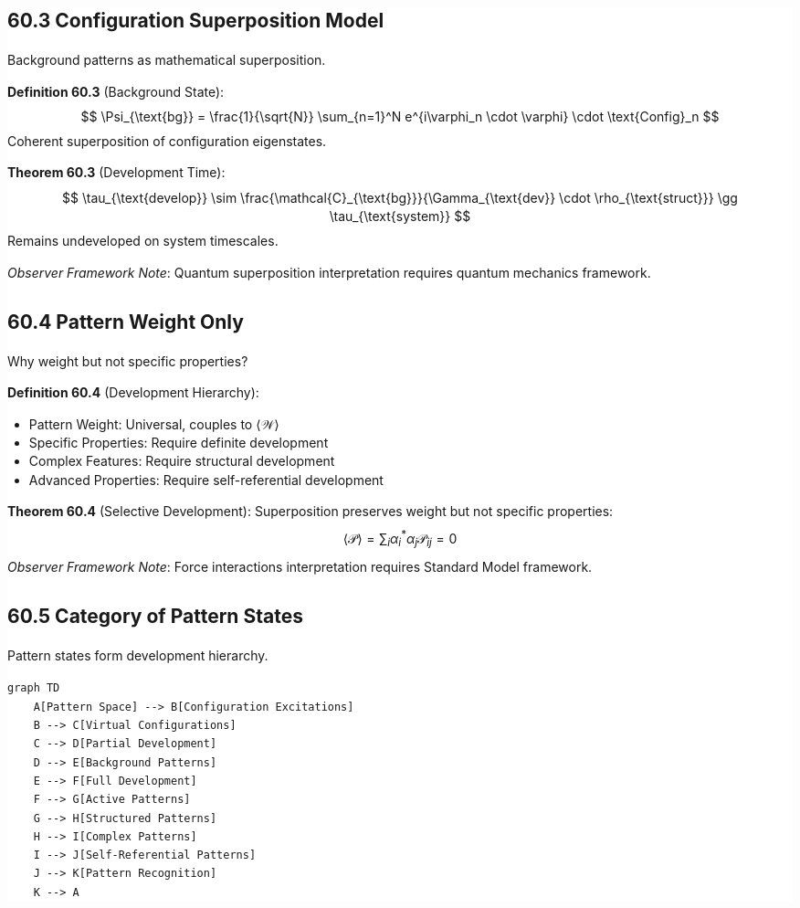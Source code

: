 ## 60.3 Configuration Superposition Model

Background patterns as mathematical superposition.

**Definition 60.3** (Background State):
$$
\Psi_{\text{bg}} = \frac{1}{\sqrt{N}} \sum_{n=1}^N e^{i\varphi_n \cdot \varphi} \cdot \text{Config}_n
$$
Coherent superposition of configuration eigenstates.

**Theorem 60.3** (Development Time):
$$
\tau_{\text{develop}} \sim \frac{\mathcal{C}_{\text{bg}}}{\Gamma_{\text{dev}} \cdot \rho_{\text{struct}}} \gg \tau_{\text{system}}
$$
Remains undeveloped on system timescales.

*Observer Framework Note*: Quantum superposition interpretation requires quantum mechanics framework.

## 60.4 Pattern Weight Only

Why weight but not specific properties?

**Definition 60.4** (Development Hierarchy):
- Pattern Weight: Universal, couples to $\langle\mathcal{W}\rangle$
- Specific Properties: Require definite development
- Complex Features: Require structural development
- Advanced Properties: Require self-referential development

**Theorem 60.4** (Selective Development):
Superposition preserves weight but not specific properties:
$$
\langle\mathcal{P}\rangle = \sum_i \alpha_i^* \alpha_j \mathcal{P}_{ij} = 0
$$
*Observer Framework Note*: Force interactions interpretation requires Standard Model framework.

## 60.5 Category of Pattern States

Pattern states form development hierarchy.

```mermaid
graph TD
    A[Pattern Space] --> B[Configuration Excitations]
    B --> C[Virtual Configurations]
    C --> D[Partial Development]
    D --> E[Background Patterns]
    E --> F[Full Development]
    F --> G[Active Patterns]
    G --> H[Structured Patterns]
    H --> I[Complex Patterns]
    I --> J[Self-Referential Patterns]
    J --> K[Pattern Recognition]
    K --> A
```
